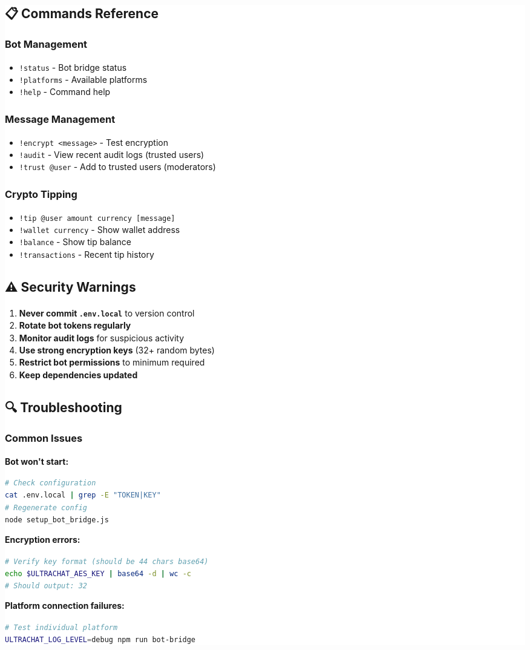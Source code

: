 ## 📋 **Commands Reference**

### **Bot Management**
- `!status` - Bot bridge status
- `!platforms` - Available platforms  
- `!help` - Command help

### **Message Management**
- `!encrypt <message>` - Test encryption
- `!audit` - View recent audit logs (trusted users)
- `!trust @user` - Add to trusted users (moderators)

### **Crypto Tipping**
- `!tip @user amount currency [message]`
- `!wallet currency` - Show wallet address
- `!balance` - Show tip balance
- `!transactions` - Recent tip history

## ⚠️ **Security Warnings**

1. **Never commit `.env.local`** to version control
2. **Rotate bot tokens regularly**
3. **Monitor audit logs** for suspicious activity
4. **Use strong encryption keys** (32+ random bytes)
5. **Restrict bot permissions** to minimum required
6. **Keep dependencies updated**

## 🔍 **Troubleshooting**

### **Common Issues**

**Bot won't start:**
```bash
# Check configuration
cat .env.local | grep -E "TOKEN|KEY"
# Regenerate config
node setup_bot_bridge.js
```

**Encryption errors:**
```bash
# Verify key format (should be 44 chars base64)
echo $ULTRACHAT_AES_KEY | base64 -d | wc -c
# Should output: 32
```

**Platform connection failures:**
```bash
# Test individual platform
ULTRACHAT_LOG_LEVEL=debug npm run bot-bridge
```
